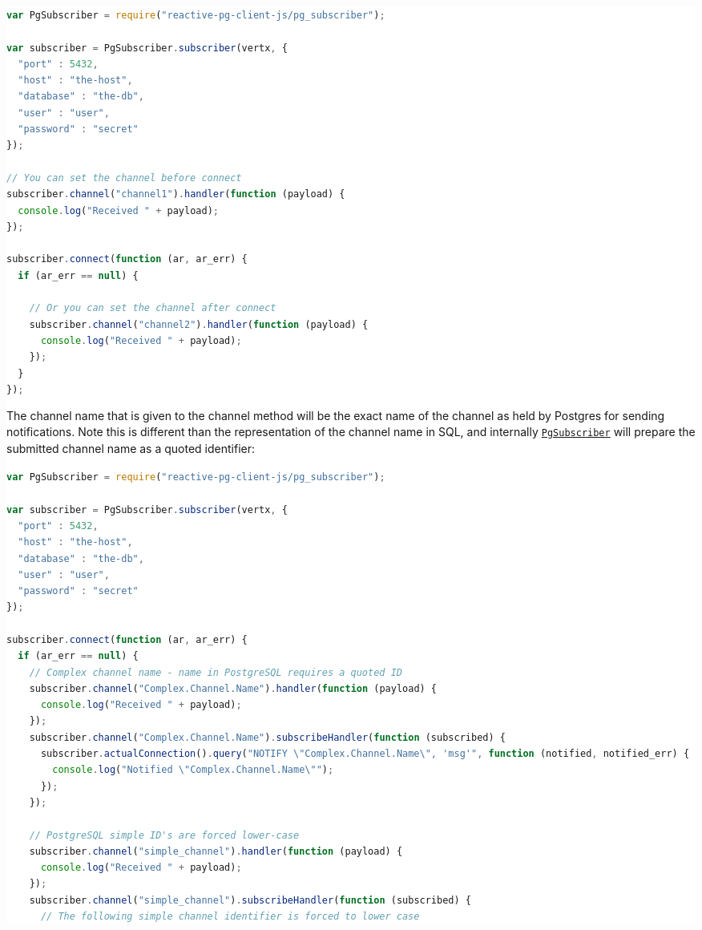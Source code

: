 ```js
var PgSubscriber = require("reactive-pg-client-js/pg_subscriber");

var subscriber = PgSubscriber.subscriber(vertx, {
  "port" : 5432,
  "host" : "the-host",
  "database" : "the-db",
  "user" : "user",
  "password" : "secret"
});

// You can set the channel before connect
subscriber.channel("channel1").handler(function (payload) {
  console.log("Received " + payload);
});

subscriber.connect(function (ar, ar_err) {
  if (ar_err == null) {

    // Or you can set the channel after connect
    subscriber.channel("channel2").handler(function (payload) {
      console.log("Received " + payload);
    });
  }
});

```

The channel name that is given to the channel method will be the exact name of the channel as held by Postgres for sending
notifications.  Note this is different than the representation of the channel name in SQL, and
internally [`PgSubscriber`](../../jsdoc/module-reactive-pg-client-js_pg_subscriber-PgSubscriber.html) will prepare the submitted channel name as a quoted identifier:

```js
var PgSubscriber = require("reactive-pg-client-js/pg_subscriber");

var subscriber = PgSubscriber.subscriber(vertx, {
  "port" : 5432,
  "host" : "the-host",
  "database" : "the-db",
  "user" : "user",
  "password" : "secret"
});

subscriber.connect(function (ar, ar_err) {
  if (ar_err == null) {
    // Complex channel name - name in PostgreSQL requires a quoted ID
    subscriber.channel("Complex.Channel.Name").handler(function (payload) {
      console.log("Received " + payload);
    });
    subscriber.channel("Complex.Channel.Name").subscribeHandler(function (subscribed) {
      subscriber.actualConnection().query("NOTIFY \"Complex.Channel.Name\", 'msg'", function (notified, notified_err) {
        console.log("Notified \"Complex.Channel.Name\"");
      });
    });

    // PostgreSQL simple ID's are forced lower-case
    subscriber.channel("simple_channel").handler(function (payload) {
      console.log("Received " + payload);
    });
    subscriber.channel("simple_channel").subscribeHandler(function (subscribed) {
      // The following simple channel identifier is forced to lower case
```